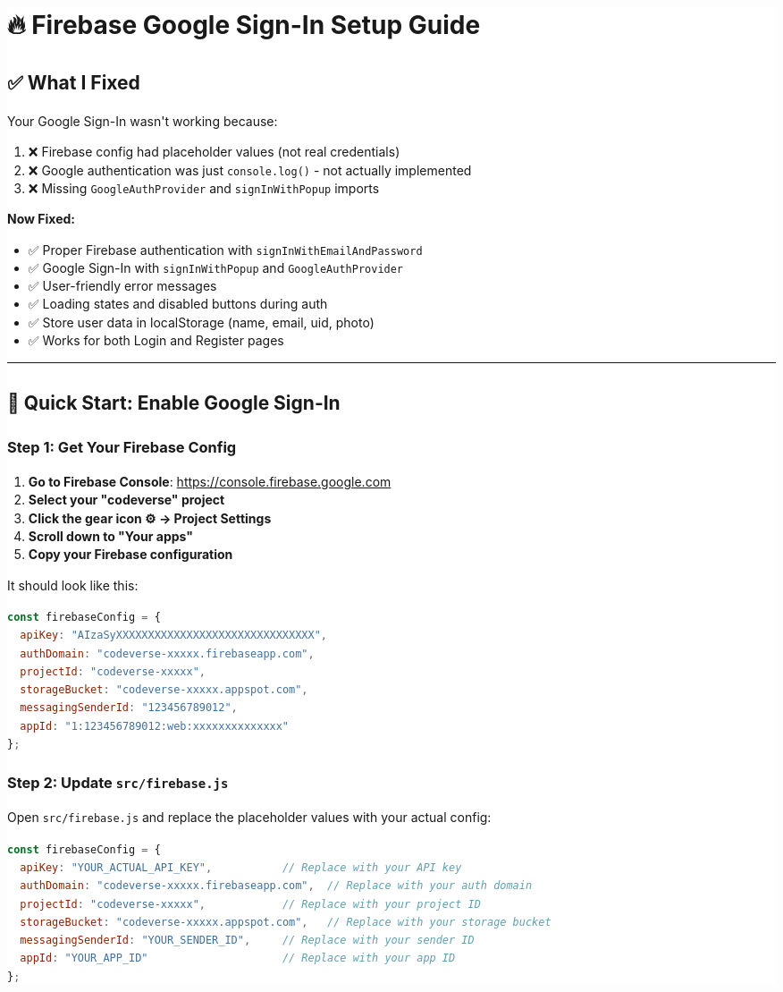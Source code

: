 # 🔥 Firebase Google Sign-In Setup Guide

## ✅ What I Fixed

Your Google Sign-In wasn't working because:
1. ❌ Firebase config had placeholder values (not real credentials)
2. ❌ Google authentication was just `console.log()` - not actually implemented
3. ❌ Missing `GoogleAuthProvider` and `signInWithPopup` imports

**Now Fixed:**
- ✅ Proper Firebase authentication with `signInWithEmailAndPassword`
- ✅ Google Sign-In with `signInWithPopup` and `GoogleAuthProvider`
- ✅ User-friendly error messages
- ✅ Loading states and disabled buttons during auth
- ✅ Store user data in localStorage (name, email, uid, photo)
- ✅ Works for both Login and Register pages

---

## 🚀 Quick Start: Enable Google Sign-In

### Step 1: Get Your Firebase Config

1. **Go to Firebase Console**: https://console.firebase.google.com
2. **Select your "codeverse" project**
3. **Click the gear icon ⚙️ → Project Settings**
4. **Scroll down to "Your apps"**
5. **Copy your Firebase configuration**

It should look like this:
```javascript
const firebaseConfig = {
  apiKey: "AIzaSyXXXXXXXXXXXXXXXXXXXXXXXXXXXXXXX",
  authDomain: "codeverse-xxxxx.firebaseapp.com",
  projectId: "codeverse-xxxxx",
  storageBucket: "codeverse-xxxxx.appspot.com",
  messagingSenderId: "123456789012",
  appId: "1:123456789012:web:xxxxxxxxxxxxxx"
};
```

### Step 2: Update `src/firebase.js`

Open `src/firebase.js` and replace the placeholder values with your actual config:

```javascript
const firebaseConfig = {
  apiKey: "YOUR_ACTUAL_API_KEY",           // Replace with your API key
  authDomain: "codeverse-xxxxx.firebaseapp.com",  // Replace with your auth domain
  projectId: "codeverse-xxxxx",            // Replace with your project ID
  storageBucket: "codeverse-xxxxx.appspot.com",   // Replace with your storage bucket
  messagingSenderId: "YOUR_SENDER_ID",     // Replace with your sender ID
  appId: "YOUR_APP_ID"                     // Replace with your app ID
};
```
